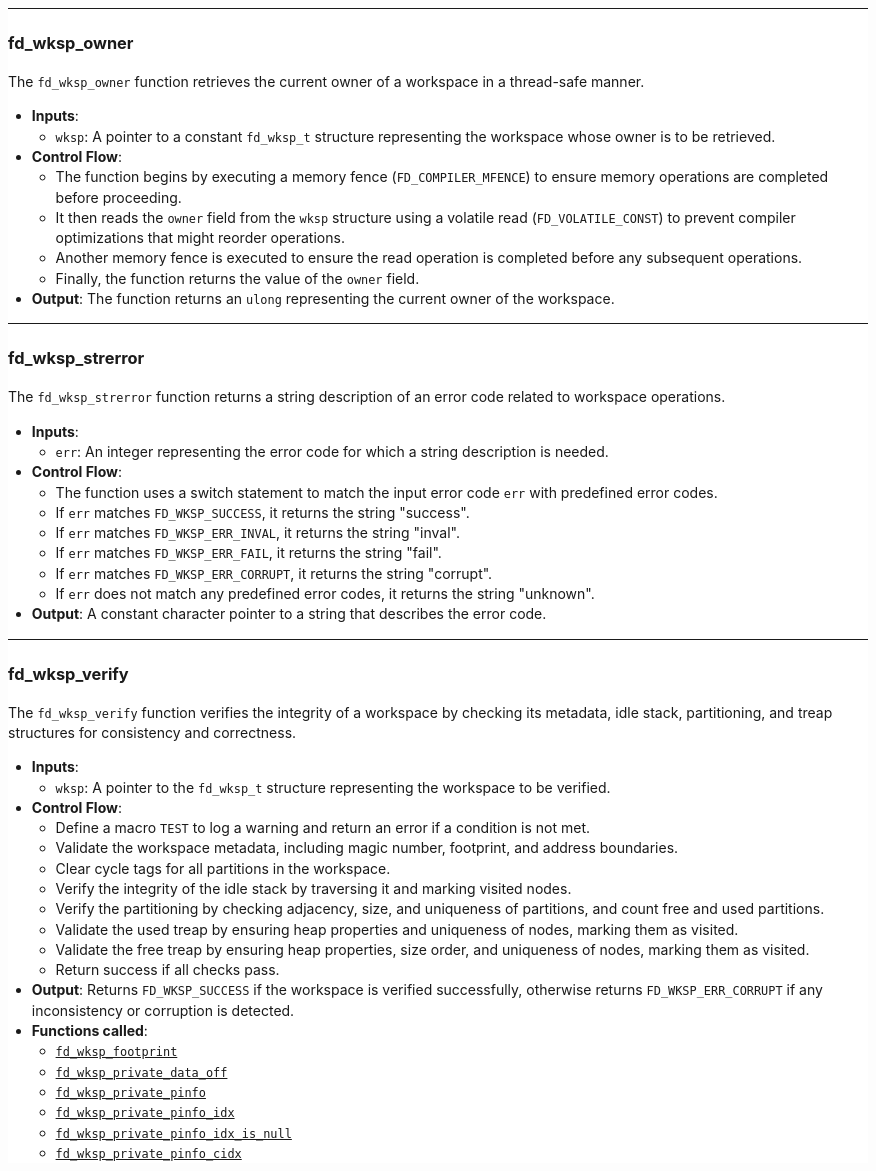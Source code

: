 
---
### fd\_wksp\_owner
The `fd_wksp_owner` function retrieves the current owner of a workspace in a thread-safe manner.
- **Inputs**:
    - `wksp`: A pointer to a constant `fd_wksp_t` structure representing the workspace whose owner is to be retrieved.
- **Control Flow**:
    - The function begins by executing a memory fence (`FD_COMPILER_MFENCE`) to ensure memory operations are completed before proceeding.
    - It then reads the `owner` field from the `wksp` structure using a volatile read (`FD_VOLATILE_CONST`) to prevent compiler optimizations that might reorder operations.
    - Another memory fence is executed to ensure the read operation is completed before any subsequent operations.
    - Finally, the function returns the value of the `owner` field.
- **Output**: The function returns an `ulong` representing the current owner of the workspace.


---
### fd\_wksp\_strerror
The `fd_wksp_strerror` function returns a string description of an error code related to workspace operations.
- **Inputs**:
    - `err`: An integer representing the error code for which a string description is needed.
- **Control Flow**:
    - The function uses a switch statement to match the input error code `err` with predefined error codes.
    - If `err` matches `FD_WKSP_SUCCESS`, it returns the string "success".
    - If `err` matches `FD_WKSP_ERR_INVAL`, it returns the string "inval".
    - If `err` matches `FD_WKSP_ERR_FAIL`, it returns the string "fail".
    - If `err` matches `FD_WKSP_ERR_CORRUPT`, it returns the string "corrupt".
    - If `err` does not match any predefined error codes, it returns the string "unknown".
- **Output**: A constant character pointer to a string that describes the error code.


---
### fd\_wksp\_verify
The `fd_wksp_verify` function verifies the integrity of a workspace by checking its metadata, idle stack, partitioning, and treap structures for consistency and correctness.
- **Inputs**:
    - `wksp`: A pointer to the `fd_wksp_t` structure representing the workspace to be verified.
- **Control Flow**:
    - Define a macro `TEST` to log a warning and return an error if a condition is not met.
    - Validate the workspace metadata, including magic number, footprint, and address boundaries.
    - Clear cycle tags for all partitions in the workspace.
    - Verify the integrity of the idle stack by traversing it and marking visited nodes.
    - Verify the partitioning by checking adjacency, size, and uniqueness of partitions, and count free and used partitions.
    - Validate the used treap by ensuring heap properties and uniqueness of nodes, marking them as visited.
    - Validate the free treap by ensuring heap properties, size order, and uniqueness of nodes, marking them as visited.
    - Return success if all checks pass.
- **Output**: Returns `FD_WKSP_SUCCESS` if the workspace is verified successfully, otherwise returns `FD_WKSP_ERR_CORRUPT` if any inconsistency or corruption is detected.
- **Functions called**:
    - [`fd_wksp_footprint`](#fd_wksp_footprint)
    - [`fd_wksp_private_data_off`](fd_wksp_private.h.driver.md#fd_wksp_private_data_off)
    - [`fd_wksp_private_pinfo`](fd_wksp_private.h.driver.md#fd_wksp_private_pinfo)
    - [`fd_wksp_private_pinfo_idx`](fd_wksp_private.h.driver.md#fd_wksp_private_pinfo_idx)
    - [`fd_wksp_private_pinfo_idx_is_null`](fd_wksp_private.h.driver.md#fd_wksp_private_pinfo_idx_is_null)
    - [`fd_wksp_private_pinfo_cidx`](fd_wksp_private.h.driver.md#fd_wksp_private_pinfo_cidx)